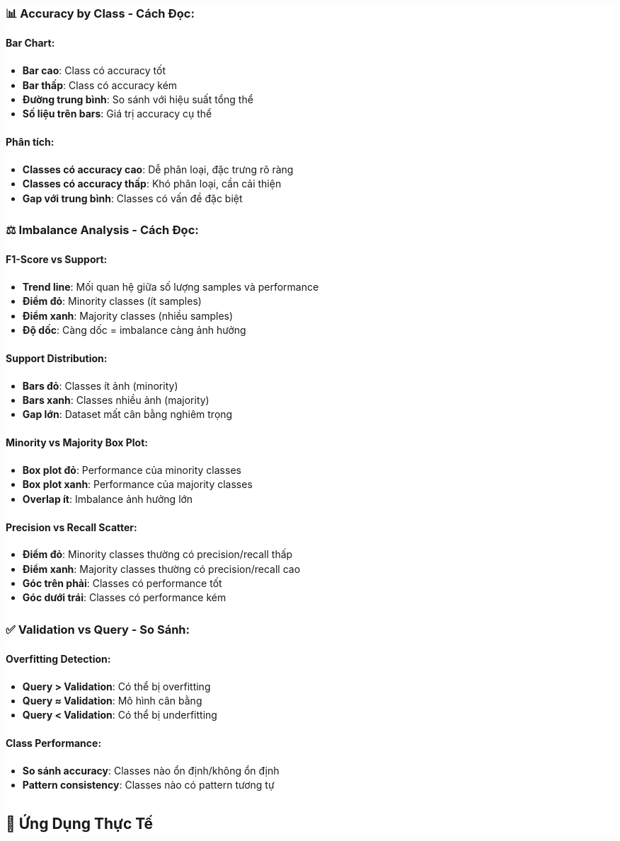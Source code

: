 ### **📊 Accuracy by Class - Cách Đọc:**

#### **Bar Chart:**
- **Bar cao**: Class có accuracy tốt
- **Bar thấp**: Class có accuracy kém
- **Đường trung bình**: So sánh với hiệu suất tổng thể
- **Số liệu trên bars**: Giá trị accuracy cụ thể

#### **Phân tích:**
- **Classes có accuracy cao**: Dễ phân loại, đặc trưng rõ ràng
- **Classes có accuracy thấp**: Khó phân loại, cần cải thiện
- **Gap với trung bình**: Classes có vấn đề đặc biệt

### **⚖️ Imbalance Analysis - Cách Đọc:**

#### **F1-Score vs Support:**
- **Trend line**: Mối quan hệ giữa số lượng samples và performance
- **Điểm đỏ**: Minority classes (ít samples)
- **Điểm xanh**: Majority classes (nhiều samples)
- **Độ dốc**: Càng dốc = imbalance càng ảnh hưởng

#### **Support Distribution:**
- **Bars đỏ**: Classes ít ảnh (minority)
- **Bars xanh**: Classes nhiều ảnh (majority)
- **Gap lớn**: Dataset mất cân bằng nghiêm trọng

#### **Minority vs Majority Box Plot:**
- **Box plot đỏ**: Performance của minority classes
- **Box plot xanh**: Performance của majority classes
- **Overlap ít**: Imbalance ảnh hưởng lớn

#### **Precision vs Recall Scatter:**
- **Điểm đỏ**: Minority classes thường có precision/recall thấp
- **Điểm xanh**: Majority classes thường có precision/recall cao
- **Góc trên phải**: Classes có performance tốt
- **Góc dưới trái**: Classes có performance kém

### **✅ Validation vs Query - So Sánh:**

#### **Overfitting Detection:**
- **Query > Validation**: Có thể bị overfitting
- **Query ≈ Validation**: Mô hình cân bằng
- **Query < Validation**: Có thể bị underfitting

#### **Class Performance:**
- **So sánh accuracy**: Classes nào ổn định/không ổn định
- **Pattern consistency**: Classes nào có pattern tương tự

## 🎯 Ứng Dụng Thực Tế
